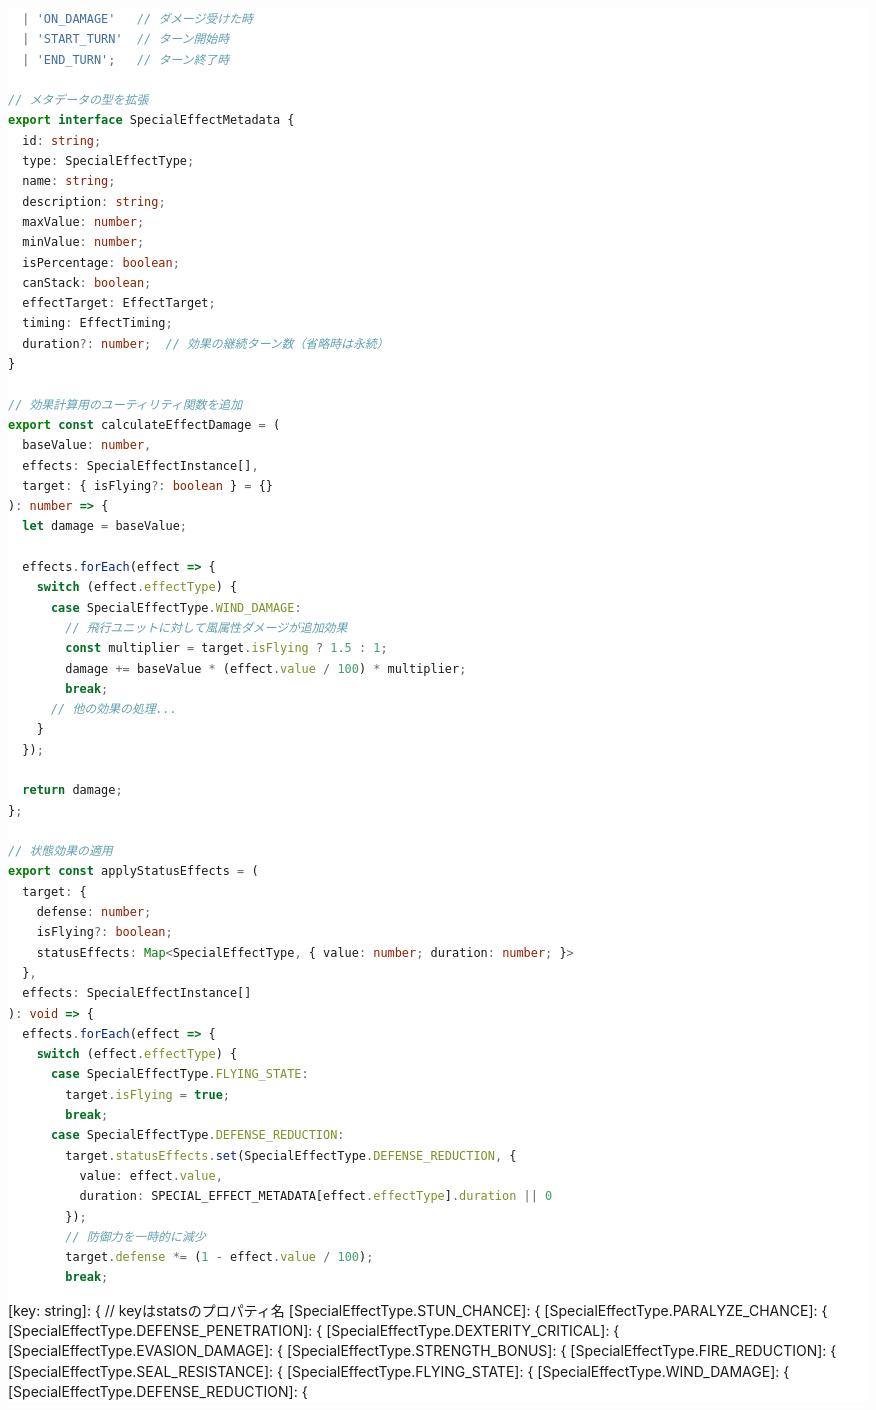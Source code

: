 ```typescript
  | 'ON_DAMAGE'   // ダメージ受けた時
  | 'START_TURN'  // ターン開始時
  | 'END_TURN';   // ターン終了時

// メタデータの型を拡張
export interface SpecialEffectMetadata {
  id: string;
  type: SpecialEffectType;
  name: string;
  description: string;
  maxValue: number;
  minValue: number;
  isPercentage: boolean;
  canStack: boolean;
  effectTarget: EffectTarget;
  timing: EffectTiming;
  duration?: number;  // 効果の継続ターン数（省略時は永続）
}

// 効果計算用のユーティリティ関数を追加
export const calculateEffectDamage = (
  baseValue: number,
  effects: SpecialEffectInstance[],
  target: { isFlying?: boolean } = {}
): number => {
  let damage = baseValue;

  effects.forEach(effect => {
    switch (effect.effectType) {
      case SpecialEffectType.WIND_DAMAGE:
        // 飛行ユニットに対して風属性ダメージが追加効果
        const multiplier = target.isFlying ? 1.5 : 1;
        damage += baseValue * (effect.value / 100) * multiplier;
        break;
      // 他の効果の処理...
    }
  });

  return damage;
};

// 状態効果の適用
export const applyStatusEffects = (
  target: {
    defense: number;
    isFlying?: boolean;
    statusEffects: Map<SpecialEffectType, { value: number; duration: number; }>
  },
  effects: SpecialEffectInstance[]
): void => {
  effects.forEach(effect => {
    switch (effect.effectType) {
      case SpecialEffectType.FLYING_STATE:
        target.isFlying = true;
        break;
      case SpecialEffectType.DEFENSE_REDUCTION:
        target.statusEffects.set(SpecialEffectType.DEFENSE_REDUCTION, {
          value: effect.value,
          duration: SPECIAL_EFFECT_METADATA[effect.effectType].duration || 0
        });
        // 防御力を一時的に減少
        target.defense *= (1 - effect.value / 100);
        break;
```

  [WeaponCategory.ONE_HANDED_SWORD]: {
  [WeaponCategory.TWO_HANDED_SWORD]: {
  [ArmorCategory.HAT]: {
  [ArmorCategory.LIGHT_HELM]: {
  [ArmorCategory.HEAVY_HELM]: {
  [ArmorCategory.CLOTHES]: {
  [K in keyof BaseStats]: {
  [K in keyof BaseStats]: StatModifierValues;
  [key: string]: {  // keyはstatsのプロパティ名
  [SpecialEffectType.STUN_CHANCE]: {
  [SpecialEffectType.PARALYZE_CHANCE]: {
  [SpecialEffectType.DEFENSE_PENETRATION]: {
  [SpecialEffectType.DEXTERITY_CRITICAL]: {
  [SpecialEffectType.EVASION_DAMAGE]: {
  [SpecialEffectType.STRENGTH_BONUS]: {
  [SpecialEffectType.FIRE_REDUCTION]: {
  [SpecialEffectType.SEAL_RESISTANCE]: {
  [SpecialEffectType.FLYING_STATE]: {
  [SpecialEffectType.WIND_DAMAGE]: {
  [SpecialEffectType.DEFENSE_REDUCTION]: {